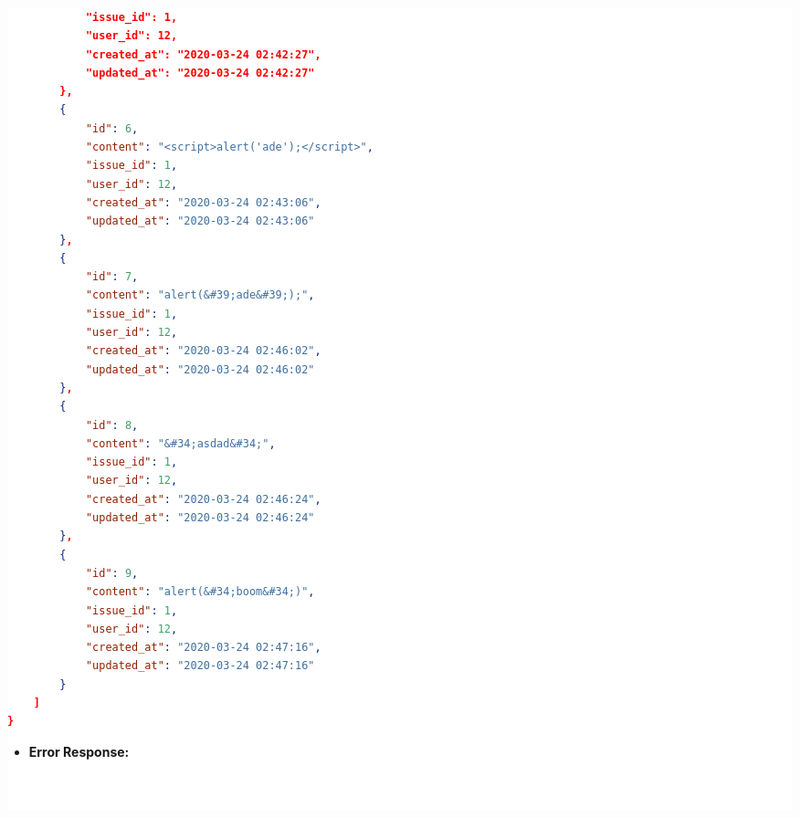 ```json
            "issue_id": 1,
            "user_id": 12,
            "created_at": "2020-03-24 02:42:27",
            "updated_at": "2020-03-24 02:42:27"
        },
        {
            "id": 6,
            "content": "<script>alert('ade');</script>",
            "issue_id": 1,
            "user_id": 12,
            "created_at": "2020-03-24 02:43:06",
            "updated_at": "2020-03-24 02:43:06"
        },
        {
            "id": 7,
            "content": "alert(&#39;ade&#39;);",
            "issue_id": 1,
            "user_id": 12,
            "created_at": "2020-03-24 02:46:02",
            "updated_at": "2020-03-24 02:46:02"
        },
        {
            "id": 8,
            "content": "&#34;asdad&#34;",
            "issue_id": 1,
            "user_id": 12,
            "created_at": "2020-03-24 02:46:24",
            "updated_at": "2020-03-24 02:46:24"
        },
        {
            "id": 9,
            "content": "alert(&#34;boom&#34;)",
            "issue_id": 1,
            "user_id": 12,
            "created_at": "2020-03-24 02:47:16",
            "updated_at": "2020-03-24 02:47:16"
        }
    ]
}

```

  

*  **Error Response:**

  

```json

  

```
